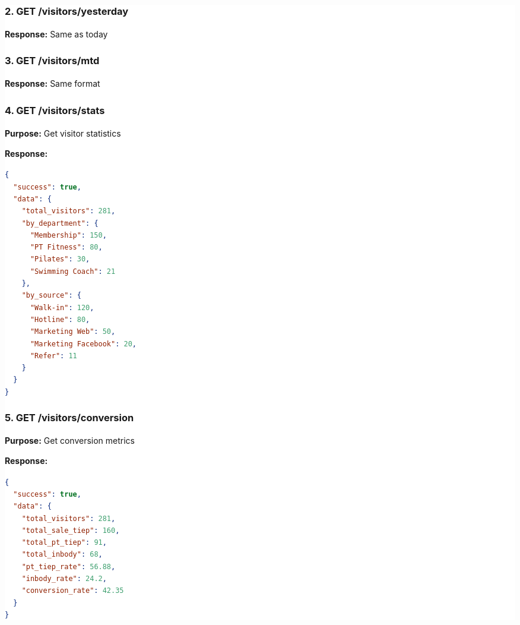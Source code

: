 ### **2. GET /visitors/yesterday**

**Response:** Same as today

### **3. GET /visitors/mtd**

**Response:** Same format

### **4. GET /visitors/stats**

**Purpose:** Get visitor statistics

**Response:**

```json
{
  "success": true,
  "data": {
    "total_visitors": 281,
    "by_department": {
      "Membership": 150,
      "PT Fitness": 80,
      "Pilates": 30,
      "Swimming Coach": 21
    },
    "by_source": {
      "Walk-in": 120,
      "Hotline": 80,
      "Marketing Web": 50,
      "Marketing Facebook": 20,
      "Refer": 11
    }
  }
}
```

### **5. GET /visitors/conversion**

**Purpose:** Get conversion metrics

**Response:**

```json
{
  "success": true,
  "data": {
    "total_visitors": 281,
    "total_sale_tiep": 160,
    "total_pt_tiep": 91,
    "total_inbody": 68,
    "pt_tiep_rate": 56.88,
    "inbody_rate": 24.2,
    "conversion_rate": 42.35
  }
}
```
